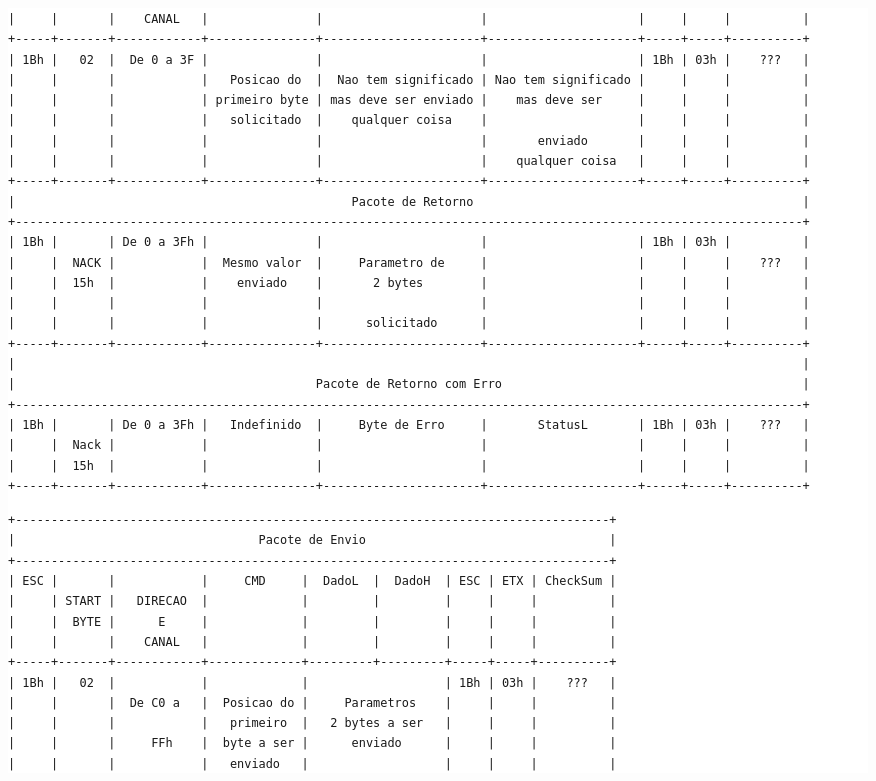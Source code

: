 ```
|     |       |    CANAL   |               |                      |                     |     |     |          |
+-----+-------+------------+---------------+----------------------+---------------------+-----+-----+----------+
| 1Bh |   02  |  De 0 a 3F |               |                      |                     | 1Bh | 03h |    ???   |
|     |       |            |   Posicao do  |  Nao tem significado | Nao tem significado |     |     |          |
|     |       |            | primeiro byte | mas deve ser enviado |    mas deve ser     |     |     |          |
|     |       |            |   solicitado  |    qualquer coisa    |                     |     |     |          |
|     |       |            |               |                      |       enviado       |     |     |          |
|     |       |            |               |                      |    qualquer coisa   |     |     |          |
+-----+-------+------------+---------------+----------------------+---------------------+-----+-----+----------+
|                                               Pacote de Retorno                                              |
+--------------------------------------------------------------------------------------------------------------+
| 1Bh |       | De 0 a 3Fh |               |                      |                     | 1Bh | 03h |          |
|     |  NACK |            |  Mesmo valor  |     Parametro de     |                     |     |     |    ???   |
|     |  15h  |            |    enviado    |       2 bytes        |                     |     |     |          |
|     |       |            |               |                      |                     |     |     |          |
|     |       |            |               |      solicitado      |                     |     |     |          |
+-----+-------+------------+---------------+----------------------+---------------------+-----+-----+----------+
|                                                                                                              |
|                                          Pacote de Retorno com Erro                                          |
+--------------------------------------------------------------------------------------------------------------+
| 1Bh |       | De 0 a 3Fh |   Indefinido  |     Byte de Erro     |       StatusL       | 1Bh | 03h |    ???   |
|     |  Nack |            |               |                      |                     |     |     |          |
|     |  15h  |            |               |                      |                     |     |     |          |
+-----+-------+------------+---------------+----------------------+---------------------+-----+-----+----------+
```

```
+-----------------------------------------------------------------------------------+
|                                  Pacote de Envio                                  |
+-----------------------------------------------------------------------------------+
| ESC |       |            |     CMD     |  DadoL  |  DadoH  | ESC | ETX | CheckSum |
|     | START |   DIRECAO  |             |         |         |     |     |          |
|     |  BYTE |      E     |             |         |         |     |     |          |
|     |       |    CANAL   |             |         |         |     |     |          |
+-----+-------+------------+-------------+---------+---------+-----+-----+----------+
| 1Bh |   02  |            |             |                   | 1Bh | 03h |    ???   |
|     |       |  De C0 a   |  Posicao do |     Parametros    |     |     |          |
|     |       |            |   primeiro  |   2 bytes a ser   |     |     |          |
|     |       |     FFh    |  byte a ser |      enviado      |     |     |          |
|     |       |            |   enviado   |                   |     |     |          |
```